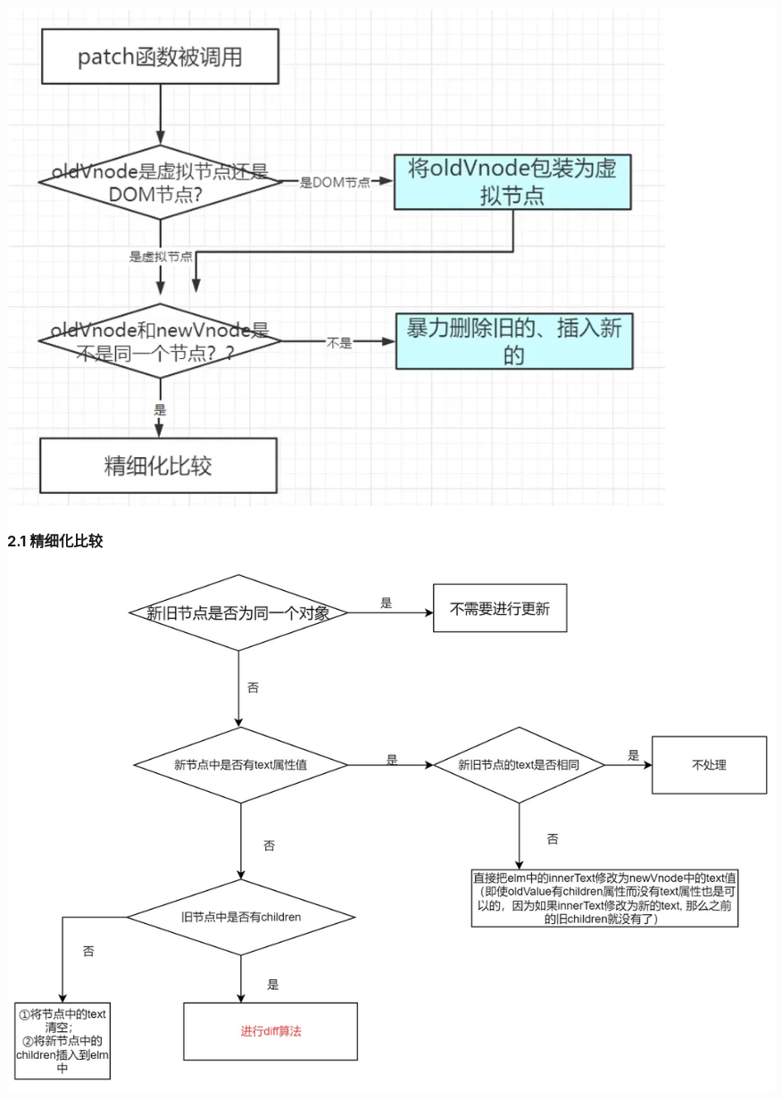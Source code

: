 ![img](../../../public/vnode-diff001.png)

### 2.1 精细化比较

![img](../../../public/vnode-diff002.jpg)
